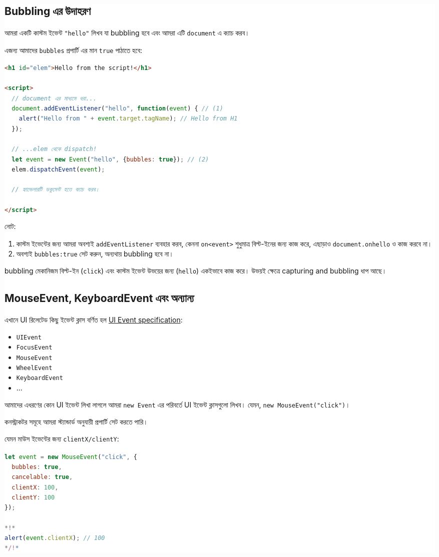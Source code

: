 ## Bubbling এর উদাহরণ

আমরা একটি কাস্টম ইভেন্ট `"hello"` লিখব যা bubbling হবে এবং আমরা এটি `document` এ ক্যাচ করব।

এজন্য আমাদের `bubbles` প্রপার্টি এর মান `true` পাঠাতে হবে:

```html run no-beautify
<h1 id="elem">Hello from the script!</h1>

<script>
  // document এর মাধ্যমে ধরা...
  document.addEventListener("hello", function(event) { // (1)
    alert("Hello from " + event.target.tagName); // Hello from H1
  });

  // ...elem থেকে dispatch!
  let event = new Event("hello", {bubbles: true}); // (2)
  elem.dispatchEvent(event);

  // হ্যান্ডেলারটি ডকুমেন্ট হতে ক্যাচ করব।

</script>
```


নোট:

1. কাস্টম ইভেন্টের জন্য আমরা অবশ্যই `addEventListener` ব্যবহার করব, কেননা `on<event>` শুধুমাত্র বিল্ট-ইনের জন্য কাজ করে, এছাড়াও `document.onhello` ও কাজ করবে না।
2. অবশ্যই `bubbles:true` সেট করুন, অন্যথায় bubbling হবে না।

bubbling মেকানিজম বিল্ট-ইন (`click`) এবং কাস্টম ইভেন্ট উভয়ের জন্য (`hello`) একইভাবে কাজ করে। উভয়ই ক্ষেত্রে capturing and bubbling ধাপ আছে।

## MouseEvent, KeyboardEvent এবং অন্যান্য

এখানে UI রিলেটেড কিছু ইভেন্ট ক্লাস বর্ণিত হল [UI Event specification](https://www.w3.org/TR/uievents):

- `UIEvent`
- `FocusEvent`
- `MouseEvent`
- `WheelEvent`
- `KeyboardEvent`
- ...

আমাদের এধরণের কোন UI ইভেন্ট লিখা লাগলে আমরা `new Event` এর পরিবর্তে UI ইভেন্ট ক্লাসগুলো লিখব। যেমন, `new MouseEvent("click")`।

কনস্ট্রাকটর সমূহে আমরা স্ট্যান্ডার্ড অনুযায়ী প্রপার্টি সেট করতে পারি।

যেমন মাউস ইভেন্টের জন্য `clientX/clientY`:

```js run
let event = new MouseEvent("click", {
  bubbles: true,
  cancelable: true,
  clientX: 100,
  clientY: 100
});

*!*
alert(event.clientX); // 100
*/!*
```
